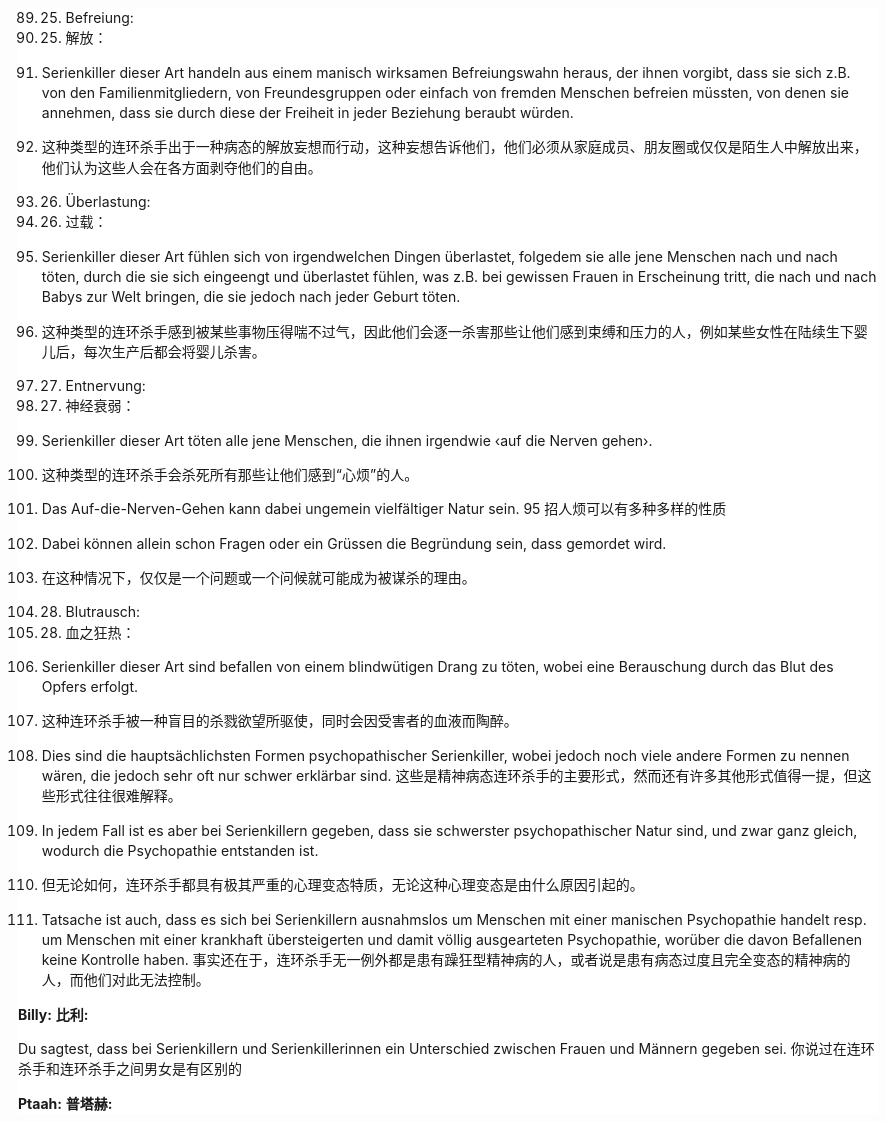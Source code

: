 89. 25. Befreiung:
89. 25. 解放：

90. Serienkiller dieser Art handeln aus einem manisch wirksamen Befreiungswahn heraus, der ihnen vorgibt, dass sie sich z.B. von den Familienmitgliedern, von Freundesgruppen oder einfach von fremden Menschen befreien müssten, von denen sie annehmen, dass sie durch diese der Freiheit in jeder Beziehung beraubt würden.
90. 这种类型的连环杀手出于一种病态的解放妄想而行动，这种妄想告诉他们，他们必须从家庭成员、朋友圈或仅仅是陌生人中解放出来，他们认为这些人会在各方面剥夺他们的自由。

91. 26. Überlastung:
91. 26. 过载：

92. Serienkiller dieser Art fühlen sich von irgendwelchen Dingen überlastet, folgedem sie alle jene Menschen nach und nach töten, durch die sie sich eingeengt und überlastet fühlen, was z.B. bei gewissen Frauen in Erscheinung tritt, die nach und nach Babys zur Welt bringen, die sie jedoch nach jeder Geburt töten.
92. 这种类型的连环杀手感到被某些事物压得喘不过气，因此他们会逐一杀害那些让他们感到束缚和压力的人，例如某些女性在陆续生下婴儿后，每次生产后都会将婴儿杀害。

93. 27. Entnervung:
93. 27. 神经衰弱：

94. Serienkiller dieser Art töten alle jene Menschen, die ihnen irgendwie ‹auf die Nerven gehen›.
94. 这种类型的连环杀手会杀死所有那些让他们感到“心烦”的人。

95. Das Auf-die-Nerven-Gehen kann dabei ungemein vielfältiger Natur sein.
95 招人烦可以有多种多样的性质

96. Dabei können allein schon Fragen oder ein Grüssen die Begründung sein, dass gemordet wird.
96. 在这种情况下，仅仅是一个问题或一个问候就可能成为被谋杀的理由。

97. 28. Blutrausch:
97. 28. 血之狂热：

98. Serienkiller dieser Art sind befallen von einem blindwütigen Drang zu töten, wobei eine Berauschung durch das Blut des Opfers erfolgt.
98. 这种连环杀手被一种盲目的杀戮欲望所驱使，同时会因受害者的血液而陶醉。

99. Dies sind die hauptsächlichsten Formen psychopathischer Serienkiller, wobei jedoch noch viele andere Formen zu nennen wären, die jedoch sehr oft nur schwer erklärbar sind.
这些是精神病态连环杀手的主要形式，然而还有许多其他形式值得一提，但这些形式往往很难解释。

100. In jedem Fall ist es aber bei Serienkillern gegeben, dass sie schwerster psychopathischer Natur sind, und zwar ganz gleich, wodurch die Psychopathie entstanden ist.
100. 但无论如何，连环杀手都具有极其严重的心理变态特质，无论这种心理变态是由什么原因引起的。

101. Tatsache ist auch, dass es sich bei Serienkillern ausnahmslos um Menschen mit einer manischen Psychopathie handelt resp. um Menschen mit einer krankhaft übersteigerten und damit völlig ausgearteten Psychopathie, worüber die davon Befallenen keine Kontrolle haben.
事实还在于，连环杀手无一例外都是患有躁狂型精神病的人，或者说是患有病态过度且完全变态的精神病的人，而他们对此无法控制。

**Billy:**
**比利:**

Du sagtest, dass bei Serienkillern und Serienkillerinnen ein Unterschied zwischen Frauen und Männern gegeben sei.
你说过在连环杀手和连环杀手之间男女是有区别的

**Ptaah:**
**普塔赫:**
